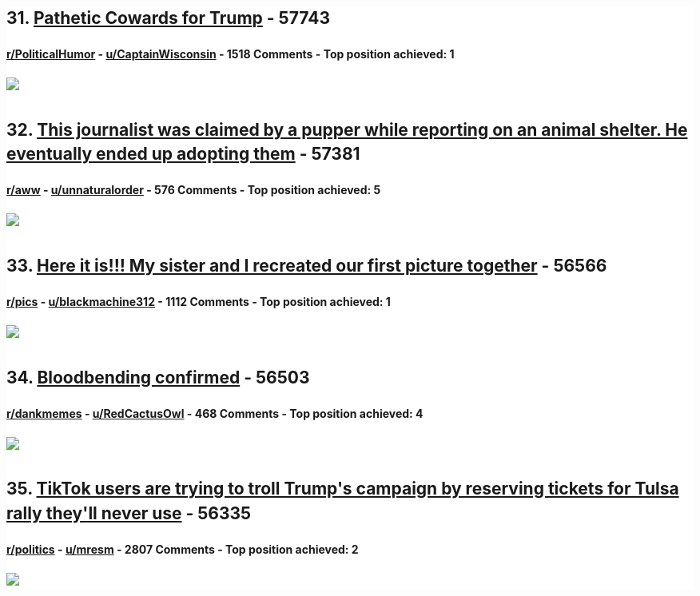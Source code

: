 ## 31. [Pathetic Cowards for Trump](http://reddit.com/r/PoliticalHumor/comments/ha286x/pathetic_cowards_for_trump/) - 57743
#### [r/PoliticalHumor](http://reddit.com/r/PoliticalHumor) - [u/CaptainWisconsin](http://reddit.com/u/CaptainWisconsin) - 1518 Comments - Top position achieved: 1

<a href="https://i.redd.it/jzglhqj1d9551.jpg"><img src="https://a.thumbs.redditmedia.com/RP7VOcS8U8fU7pabUjqTpbOPQUAsVYGDAHldxPn-Vi0.jpg"></img></a>

## 32. [This journalist was claimed by a pupper while reporting on an animal shelter. He eventually ended up adopting them](http://reddit.com/r/aww/comments/h9u31c/this_journalist_was_claimed_by_a_pupper_while/) - 57381
#### [r/aww](http://reddit.com/r/aww) - [u/unnaturalorder](http://reddit.com/u/unnaturalorder) - 576 Comments - Top position achieved: 5

<a href="https://gfycat.com/flakyposhkatydid"><img src="https://b.thumbs.redditmedia.com/hepk-pcYs-t6W_2BHbLx4IKFafFDvT53i_nUWMBYs8U.jpg"></img></a>

## 33. [Here it is!!! My sister and I recreated our first picture together](http://reddit.com/r/pics/comments/ha5o4q/here_it_is_my_sister_and_i_recreated_our_first/) - 56566
#### [r/pics](http://reddit.com/r/pics) - [u/blackmachine312](http://reddit.com/u/blackmachine312) - 1112 Comments - Top position achieved: 1

<a href="https://i.redd.it/f4h1jr1yda551.jpg"><img src="https://b.thumbs.redditmedia.com/Lvk_6KjBXd0aFC1SZluRNBQgxUEn3bdkaV6VdmnEkZM.jpg"></img></a>

## 34. [Bloodbending confirmed](http://reddit.com/r/dankmemes/comments/h9xb3u/bloodbending_confirmed/) - 56503
#### [r/dankmemes](http://reddit.com/r/dankmemes) - [u/RedCactusOwl](http://reddit.com/u/RedCactusOwl) - 468 Comments - Top position achieved: 4

<a href="https://i.redd.it/3qrnvihgi7551.jpg"><img src="https://b.thumbs.redditmedia.com/GfD8kMKpHzSWlGIio1WOPJtQ4RxKjIwBtuYcuoAwS0U.jpg"></img></a>

## 35. [TikTok users are trying to troll Trump's campaign by reserving tickets for Tulsa rally they'll never use](http://reddit.com/r/politics/comments/ha86we/tiktok_users_are_trying_to_troll_trumps_campaign/) - 56335
#### [r/politics](http://reddit.com/r/politics) - [u/mresm](http://reddit.com/u/mresm) - 2807 Comments - Top position achieved: 2

<a href="https://www.cnn.com/2020/06/16/politics/tiktok-trump-tulsa-rally-trnd/"><img src="https://b.thumbs.redditmedia.com/Q0hanzqqd1O0EI1BgnPp9Dg5r7TzisYht34WwWuTmsY.jpg"></img></a>
